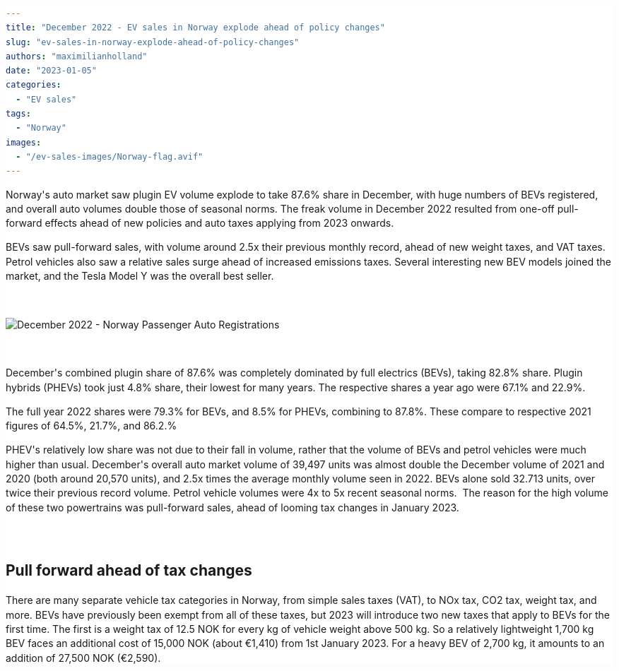 ```yaml
---
title: "December 2022 - EV sales in Norway explode ahead of policy changes"
slug: "ev-sales-in-norway-explode-ahead-of-policy-changes"
authors: "maximilianholland"
date: "2023-01-05"
categories:
  - "EV sales"
tags:
  - "Norway"
images:
  - "/ev-sales-images/Norway-flag.avif"
---
```


Norway's auto market saw plugin EV volume explode to take 87.6% share in December, with huge numbers of BEVs registered, and overall auto volumes double those of seasonal norms. The freak volume in December 2022 resulted from one-off pull-forward effects ahead of new policies and auto taxes applying from 2023 onwards.

BEVs saw pull-forward sales, with volume around 2.5x their previous monthly record, ahead of new weight taxes, and VAT taxes. Petrol vehicles also saw a relative sales surge ahead of increased emissions taxes. Several interesting new BEV models joined the market, and the Tesla Model Y was the overall best seller.

 

![December 2022 - Norway Passenger Auto Registrations](ev-sales-images/2022-12-Norway-Passenger-Auto-Registrations.avif)

 

December's combined plugin share of 87.6% was completely dominated by full electrics (BEVs), taking 82.8% share. Plugin hybrids (PHEVs) took just 4.8% share, their lowest for many years. The respective shares a year ago were 67.1% and 22.9%.

The full year 2022 shares were 79.3% for BEVs, and 8.5% for PHEVs, combining to 87.8%. These compare to respective 2021 figures of 64.5%, 21.7%, and 86.2.%

PHEV's relatively low share was not due to their fall in volume, rather that the volume of BEVs and petrol vehicles were much higher than usual. December's overall auto market volume of 39,497 units was almost double the December volume of 2021 and 2020 (both around 20,570 units), and 2.5x times the average monthly volume seen in 2022. BEVs alone sold 32.713 units, over twice their previous record volume. Petrol vehicle volumes were 4x to 5x recent seasonal norms.  The reason for the high volume of these two powertrains was pull-forward sales, ahead of looming tax changes in January 2023.

 

## Pull forward ahead of tax changes

There are many separate vehicle tax categories in Norway, from simple sales taxes (VAT), to NOx tax, CO2 tax, weight tax, and more. BEVs have previously been exempt from all of these taxes, but 2023 will introduce two new taxes that apply to BEVs for the first time. The first is a weight tax of 12.5 NOK for every kg of vehicle weight above 500 kg. So a relatively lightweight 1,700 kg BEV faces an additional cost of 15,000 NOK (about €1,410) from 1st January 2023. For a heavy BEV of 2,700 kg, it amounts to an addition of 27,500 NOK (€2,590).
